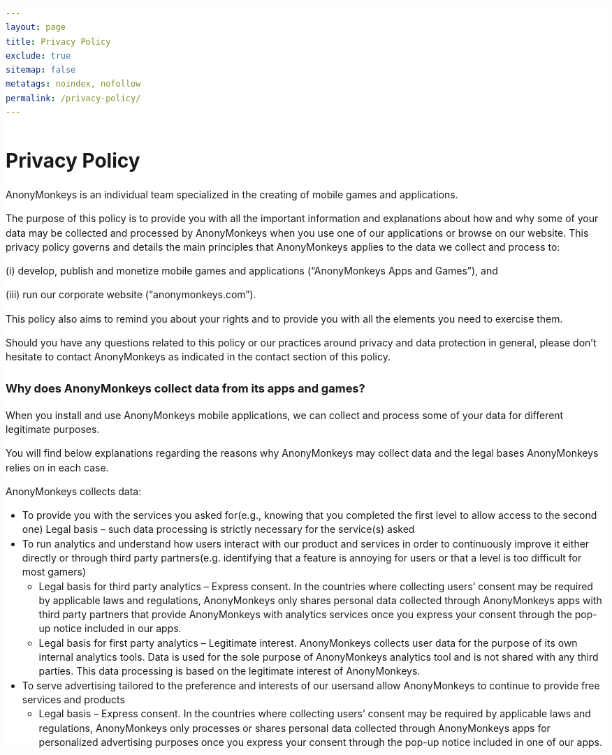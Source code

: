 ```yaml
---
layout: page
title: Privacy Policy
exclude: true
sitemap: false
metatags: noindex, nofollow
permalink: /privacy-policy/
---
```


# Privacy Policy
AnonyMonkeys is an individual team specialized in the creating of mobile games and applications.

The purpose of this policy is to provide you with all the important information and explanations about how and why some of your data may be collected and processed by AnonyMonkeys when you use one of our applications or browse on our website. This privacy policy governs and details the main principles that AnonyMonkeys applies to the data we collect and process to:

(i) develop, publish and monetize mobile games and applications (“AnonyMonkeys Apps and Games”), and

(iii) run our corporate website (“anonymonkeys.com”).

This policy also aims to remind you about your rights and to provide you with all the elements you need to exercise them.

Should you have any questions related to this policy or our practices around privacy and data protection in general, please don’t hesitate to contact AnonyMonkeys as indicated in the contact section of this policy.

### Why does AnonyMonkeys collect data from its apps and games?
When you install and use AnonyMonkeys mobile applications, we can collect and process some of your data for different legitimate purposes.

You will find below explanations regarding the reasons why AnonyMonkeys may collect data and the legal bases AnonyMonkeys relies on in each case.

AnonyMonkeys collects data:

- To provide you with the services you asked for(e.g., knowing that you completed the first level to allow access to the second one)
Legal basis – such data processing is strictly necessary for the service(s) asked
- To run analytics and understand how users interact with our product and services in order to continuously improve it either directly or through third party partners(e.g. identifying that a feature is annoying for users or that a level is too difficult for most gamers)
  - Legal basis for third party analytics – Express consent. In the countries where collecting users’ consent may be required by applicable laws and regulations, AnonyMonkeys only shares personal data collected through AnonyMonkeys apps with third party partners that provide AnonyMonkeys with analytics services once you express your consent through the pop-up notice included in our apps.
  - Legal basis for first party analytics – Legitimate interest. AnonyMonkeys collects user data for the purpose of its own internal analytics tools. Data is used for the sole purpose of AnonyMonkeys analytics tool and is not shared with any third parties. This data processing is based on the legitimate interest of AnonyMonkeys.
- To serve advertising tailored to the preference and interests of our usersand allow AnonyMonkeys to continue to provide free services and products
  - Legal basis – Express consent. In the countries where collecting users’ consent may be required by applicable laws and regulations, AnonyMonkeys only processes or shares personal data collected through AnonyMonkeys apps for personalized advertising purposes once you express your consent through the pop-up notice included in one of our apps.

